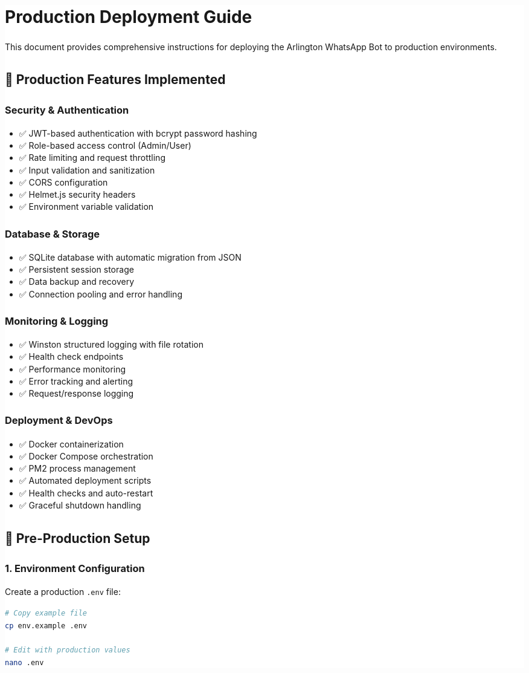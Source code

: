 # Production Deployment Guide

This document provides comprehensive instructions for deploying the Arlington WhatsApp Bot to production environments.

## 🚀 **Production Features Implemented**

### **Security & Authentication**
- ✅ JWT-based authentication with bcrypt password hashing
- ✅ Role-based access control (Admin/User)
- ✅ Rate limiting and request throttling
- ✅ Input validation and sanitization
- ✅ CORS configuration
- ✅ Helmet.js security headers
- ✅ Environment variable validation

### **Database & Storage**
- ✅ SQLite database with automatic migration from JSON
- ✅ Persistent session storage
- ✅ Data backup and recovery
- ✅ Connection pooling and error handling

### **Monitoring & Logging**
- ✅ Winston structured logging with file rotation
- ✅ Health check endpoints
- ✅ Performance monitoring
- ✅ Error tracking and alerting
- ✅ Request/response logging

### **Deployment & DevOps**
- ✅ Docker containerization
- ✅ Docker Compose orchestration
- ✅ PM2 process management
- ✅ Automated deployment scripts
- ✅ Health checks and auto-restart
- ✅ Graceful shutdown handling

## 🔧 **Pre-Production Setup**

### **1. Environment Configuration**

Create a production `.env` file:

```bash
# Copy example file
cp env.example .env

# Edit with production values
nano .env
```
